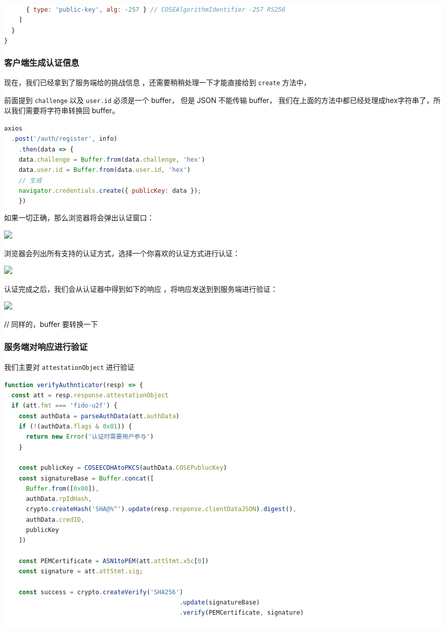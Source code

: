 ```javascript
      { type: 'public-key', alg: -257 } // COSEAlgorithmIdentifier -257 RS256
    ]
  }
}
```

### 客户端生成认证信息

现在，我们已经拿到了服务端给的挑战信息 ，还需要稍稍处理一下才能直接给到 `create` 方法中，

前面提到 `challenge` 以及 `user.id` 必须是一个 buffer， 但是 JSON 不能传输 buffer， 我们在上面的方法中都已经处理成hex字符串了，所以我们需要将字符串转换回 buffer。

```javascript
axios
  .post('/auth/register', info)
	.then(data => {
  	data.challenge = Buffer.from(data.challenge, 'hex')
  	data.user.id = Buffer.from(data.user.id, 'hex')
  	// 生成
  	navigator.credentials.create({ publicKey: data });
	})
```

如果一切正确，那么浏览器将会弹出认证窗口：

![](https://p5.ssl.qhimg.com/t01df10afb86bb1b09c.png)

浏览器会列出所有支持的认证方式，选择一个你喜欢的认证方式进行认证：

![](https://p0.ssl.qhimg.com/t01e54e7f2881967c48.png)

认证完成之后，我们会从认证器中得到如下的响应 ，将响应发送到到服务端进行验证：

![](https://p5.ssl.qhimg.com/t01827aa2d9784ec9de.png)

// 同样的，buffer 要转换一下

### 服务端对响应进行验证

我们主要对 `attestationObject` 进行验证

```javascript
function verifyAuthnticator(resp) => {
  const att = resp.response.attestationObject
  if (att.fmt === 'fido-u2f') {
    const authData = parseAuthData(att.authData)
    if (!(authData.flags & 0x01)) {
      return new Error('认证时需要用户参与')
    }
    
    const publicKey = COSEECDHAtoPKCS(authData.COSEPublucKey)
    const signatureBase = Buffer.concat([
      Buffer.from([0x00]),
      authData.rpIdHash,
      crypto.createHash('SHA@%^').update(resp.response.clientDataJSON).digest(),
      authData.credID,
      publicKey
    ])
    
    const PEMCertificate = ASN1toPEM(att.attStmt.x5c[0])
    const signature = att.attStmt.sig;
    
    const success = crypto.createVerify('SHA256')
    											.update(signatureBase)
    											.verify(PEMCertificate, signature)
    
```